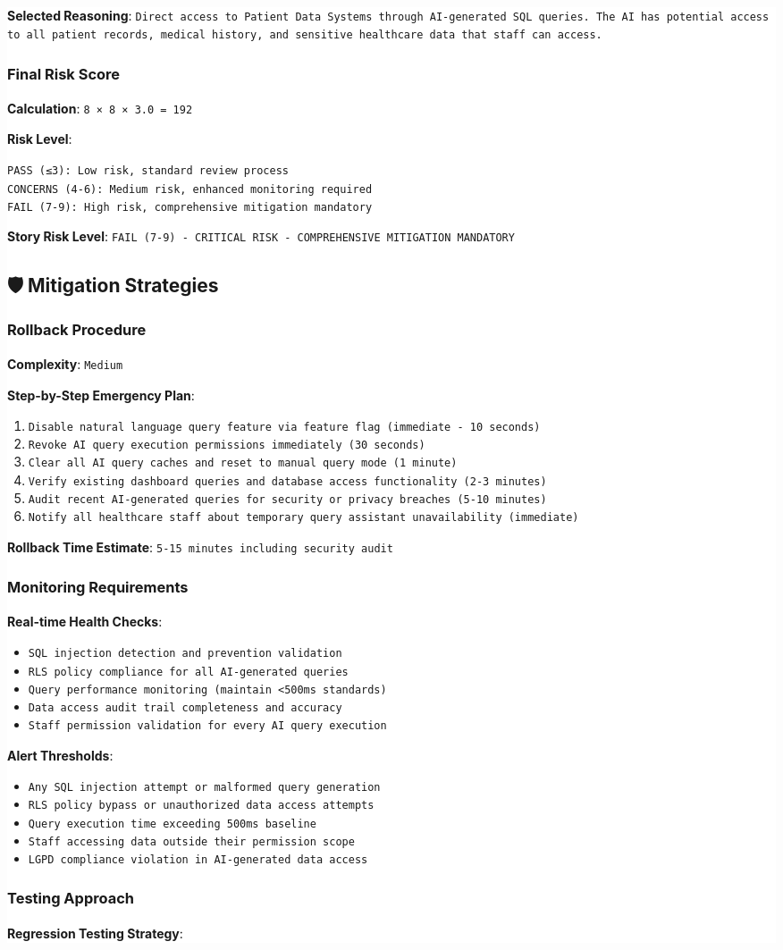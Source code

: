 **Selected Reasoning**:
`Direct access to Patient Data Systems through AI-generated SQL queries. The AI has potential access to all patient records, medical history, and sensitive healthcare data that staff can access.`

### Final Risk Score

**Calculation**: `8 × 8 × 3.0 = 192`

**Risk Level**:

```
PASS (≤3): Low risk, standard review process
CONCERNS (4-6): Medium risk, enhanced monitoring required
FAIL (7-9): High risk, comprehensive mitigation mandatory
```

**Story Risk Level**: `FAIL (7-9) - CRITICAL RISK - COMPREHENSIVE MITIGATION MANDATORY`

## 🛡️ Mitigation Strategies

### Rollback Procedure

**Complexity**: `Medium`

**Step-by-Step Emergency Plan**:

1. `Disable natural language query feature via feature flag (immediate - 10 seconds)`
2. `Revoke AI query execution permissions immediately (30 seconds)`
3. `Clear all AI query caches and reset to manual query mode (1 minute)`
4. `Verify existing dashboard queries and database access functionality (2-3 minutes)`
5. `Audit recent AI-generated queries for security or privacy breaches (5-10 minutes)`
6. `Notify all healthcare staff about temporary query assistant unavailability (immediate)`

**Rollback Time Estimate**: `5-15 minutes including security audit`

### Monitoring Requirements

**Real-time Health Checks**:

- `SQL injection detection and prevention validation`
- `RLS policy compliance for all AI-generated queries`
- `Query performance monitoring (maintain <500ms standards)`
- `Data access audit trail completeness and accuracy`
- `Staff permission validation for every AI query execution`

**Alert Thresholds**:

- `Any SQL injection attempt or malformed query generation`
- `RLS policy bypass or unauthorized data access attempts`
- `Query execution time exceeding 500ms baseline`
- `Staff accessing data outside their permission scope`
- `LGPD compliance violation in AI-generated data access`

### Testing Approach

**Regression Testing Strategy**:
